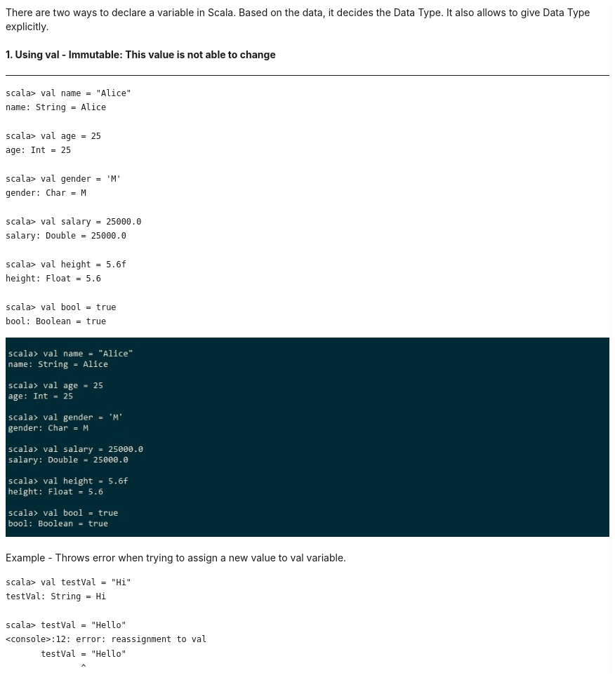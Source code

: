 There are two ways to declare a variable in Scala. Based on the data, it decides the Data Type. It also allows to give Data Type explicitly.

#### 1. Using val - Immutable: This value is not able to change
---

```
scala> val name = "Alice"
name: String = Alice

scala> val age = 25
age: Int = 25

scala> val gender = 'M'
gender: Char = M

scala> val salary = 25000.0
salary: Double = 25000.0

scala> val height = 5.6f
height: Float = 5.6

scala> val bool = true
bool: Boolean = true
```

<img src="Screenshots/variable-declaration-using-val.JPG">

Example - Throws error when trying to assign a new value to val variable.

```
scala> val testVal = "Hi"
testVal: String = Hi

scala> testVal = "Hello"
<console>:12: error: reassignment to val
       testVal = "Hello"
               ^
```

